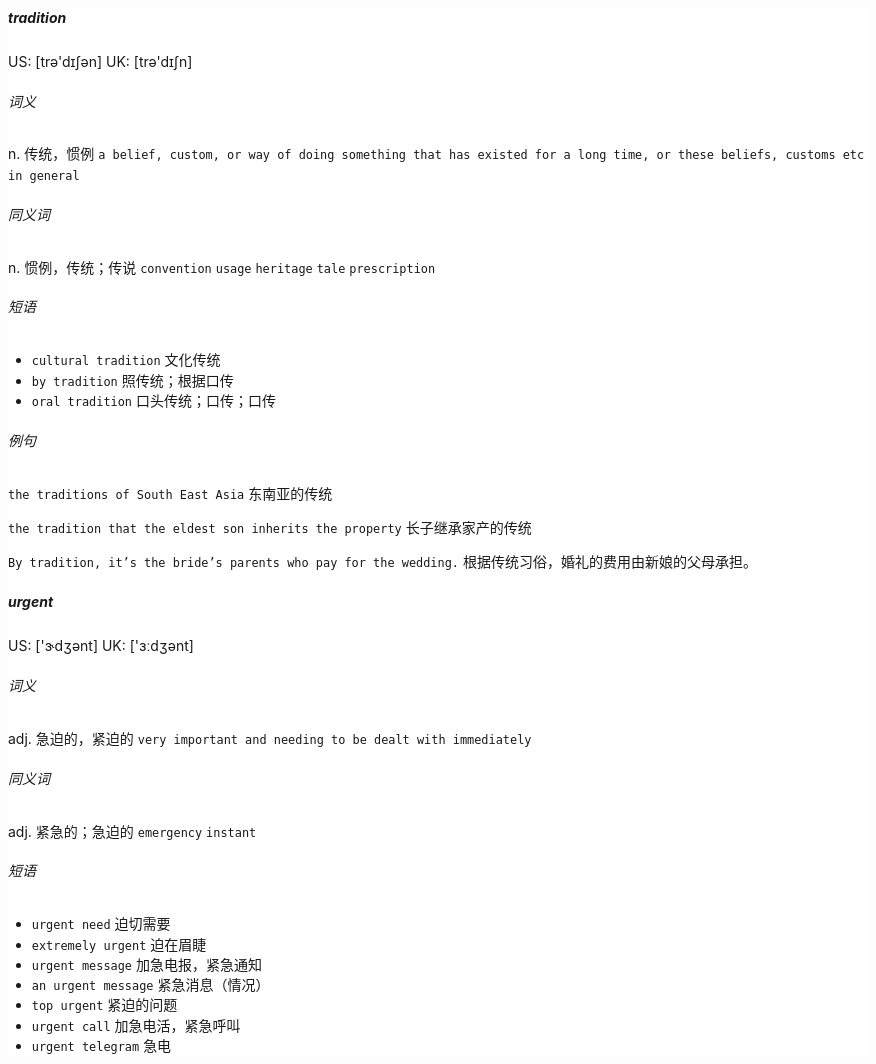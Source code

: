 ##### tradition

US: [trə'dɪʃən]
UK: [trə'dɪʃn]

###### 词义

n. 传统，惯例
`a belief, custom, or way of doing something that has existed for a long time, or these beliefs, customs etc in general`

###### 同义词

n. 惯例，传统；传说
`convention` `usage` `heritage` `tale` `prescription`


###### 短语

- `cultural tradition` 文化传统
- `by tradition` 照传统；根据口传
- `oral tradition` 口头传统；口传；口传

###### 例句

`the traditions of South East Asia`
东南亚的传统

`the tradition that the eldest son inherits the property`
长子继承家产的传统

`By tradition, it’s the bride’s parents who pay for the wedding.`
根据传统习俗，婚礼的费用由新娘的父母承担。


##### urgent

US: ['ɝdʒənt]
UK: ['ɜːdʒənt]

###### 词义

adj. 急迫的，紧迫的
`very important and needing to be dealt with immediately`

###### 同义词

adj. 紧急的；急迫的
`emergency` `instant`


###### 短语

- `urgent need` 迫切需要
- `extremely urgent` 迫在眉睫
- `urgent message` 加急电报，紧急通知
- `an urgent message` 紧急消息（情况）
- `top urgent` 紧迫的问题
- `urgent call` 加急电活，紧急呼叫
- `urgent telegram` 急电
